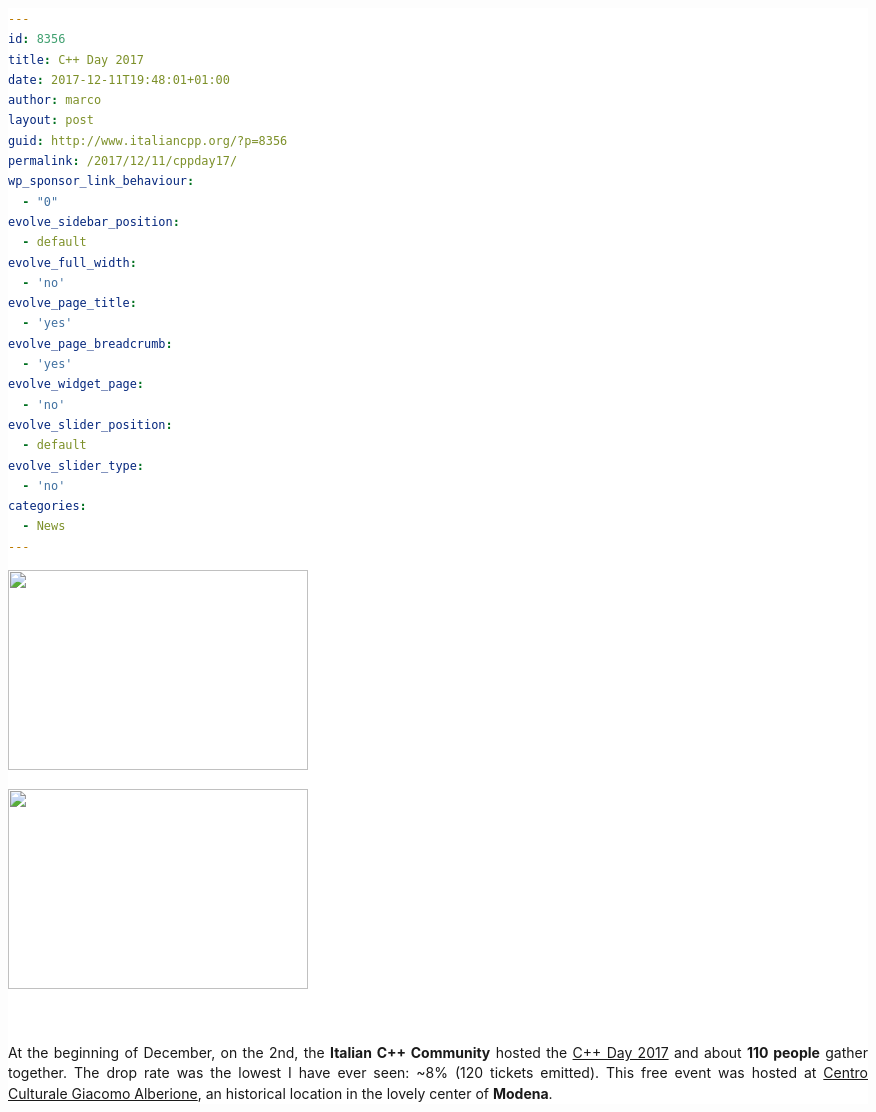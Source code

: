 ```yaml
---
id: 8356
title: C++ Day 2017
date: 2017-12-11T19:48:01+01:00
author: marco
layout: post
guid: http://www.italiancpp.org/?p=8356
permalink: /2017/12/11/cppday17/
wp_sponsor_link_behaviour:
  - "0"
evolve_sidebar_position:
  - default
evolve_full_width:
  - 'no'
evolve_page_title:
  - 'yes'
evolve_page_breadcrumb:
  - 'yes'
evolve_widget_page:
  - 'no'
evolve_slider_position:
  - default
evolve_slider_type:
  - 'no'
categories:
  - News
---
```

<div id='gallery-10' class='gallery galleryid-8356 gallery-columns-2 gallery-size-medium'>
  <dl class='gallery-item'>
    <dt class='gallery-icon landscape'>
      <a href='http://192.168.64.2/wordpress/2017/12/11/cppday17/25182079_1903169233331117_2549194994599439133_o/'><img width="300" height="200" src="http://192.168.64.2/wordpress/wp-content/uploads/2017/12/25182079_1903169233331117_2549194994599439133_o-300x200.jpg" class="attachment-medium size-medium" alt="" loading="lazy" srcset="http://192.168.64.2/wordpress/wp-content/uploads/2017/12/25182079_1903169233331117_2549194994599439133_o-300x200.jpg 300w, http://192.168.64.2/wordpress/wp-content/uploads/2017/12/25182079_1903169233331117_2549194994599439133_o-768x512.jpg 768w, http://192.168.64.2/wordpress/wp-content/uploads/2017/12/25182079_1903169233331117_2549194994599439133_o-1024x683.jpg 1024w, http://192.168.64.2/wordpress/wp-content/uploads/2017/12/25182079_1903169233331117_2549194994599439133_o-600x400.jpg 600w, http://192.168.64.2/wordpress/wp-content/uploads/2017/12/25182079_1903169233331117_2549194994599439133_o.jpg 2048w" sizes="(max-width: 300px) 100vw, 300px" /></a>
    </dt>
  </dl>
  
  <dl class='gallery-item'>
    <dt class='gallery-icon landscape'>
      <a href='http://192.168.64.2/wordpress/2017/12/11/cppday17/24879884_1903167203331320_2007379116413815425_o/'><img width="300" height="200" src="http://192.168.64.2/wordpress/wp-content/uploads/2017/12/24879884_1903167203331320_2007379116413815425_o-300x200.jpg" class="attachment-medium size-medium" alt="" loading="lazy" srcset="http://192.168.64.2/wordpress/wp-content/uploads/2017/12/24879884_1903167203331320_2007379116413815425_o-300x200.jpg 300w, http://192.168.64.2/wordpress/wp-content/uploads/2017/12/24879884_1903167203331320_2007379116413815425_o-768x512.jpg 768w, http://192.168.64.2/wordpress/wp-content/uploads/2017/12/24879884_1903167203331320_2007379116413815425_o-1024x683.jpg 1024w, http://192.168.64.2/wordpress/wp-content/uploads/2017/12/24879884_1903167203331320_2007379116413815425_o-600x400.jpg 600w, http://192.168.64.2/wordpress/wp-content/uploads/2017/12/24879884_1903167203331320_2007379116413815425_o.jpg 2048w" sizes="(max-width: 300px) 100vw, 300px" /></a>
    </dt>
  </dl>
  
  <br style="clear: both" />
</div>

<p style="text-align: justify;">
  At the beginning of December, on the 2nd, the <strong>Italian C++ Community</strong> hosted the <a href="http://www.italiancpp.org/cppday17">C++ Day 2017</a> and about <strong>110 people</strong> gather together. The drop rate was the lowest I have ever seen: ~8% (120 tickets emitted). This free event was hosted at <a href="http://www.centroalberionemodena.it/">Centro Culturale Giacomo Alberione</a>, an historical location in the lovely center of <strong>Modena</strong>.
</p>
